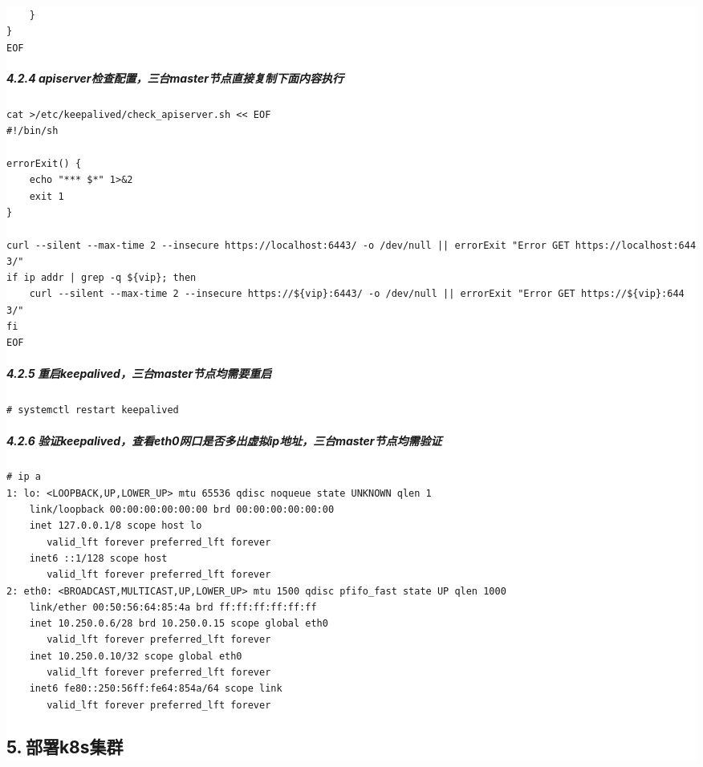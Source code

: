 ```Console
    }
}
EOF
```

##### 4.2.4 apiserver检查配置，三台master节点直接复制下面内容执行

```shell
cat >/etc/keepalived/check_apiserver.sh << EOF
#!/bin/sh

errorExit() {
    echo "*** $*" 1>&2
    exit 1
}

curl --silent --max-time 2 --insecure https://localhost:6443/ -o /dev/null || errorExit "Error GET https://localhost:6443/"
if ip addr | grep -q ${vip}; then
    curl --silent --max-time 2 --insecure https://${vip}:6443/ -o /dev/null || errorExit "Error GET https://${vip}:6443/"
fi
EOF
```

##### 4.2.5 重启keepalived，三台master节点均需要重启

```console
# systemctl restart keepalived
```

##### 4.2.6 验证keepalived，查看eth0网口是否多出虚拟ip地址，三台master节点均需验证

```console
# ip a
1: lo: <LOOPBACK,UP,LOWER_UP> mtu 65536 qdisc noqueue state UNKNOWN qlen 1
    link/loopback 00:00:00:00:00:00 brd 00:00:00:00:00:00
    inet 127.0.0.1/8 scope host lo
       valid_lft forever preferred_lft forever
    inet6 ::1/128 scope host 
       valid_lft forever preferred_lft forever
2: eth0: <BROADCAST,MULTICAST,UP,LOWER_UP> mtu 1500 qdisc pfifo_fast state UP qlen 1000
    link/ether 00:50:56:64:85:4a brd ff:ff:ff:ff:ff:ff
    inet 10.250.0.6/28 brd 10.250.0.15 scope global eth0
       valid_lft forever preferred_lft forever
    inet 10.250.0.10/32 scope global eth0
       valid_lft forever preferred_lft forever
    inet6 fe80::250:56ff:fe64:854a/64 scope link 
       valid_lft forever preferred_lft forever
```



## 5. 部署k8s集群
